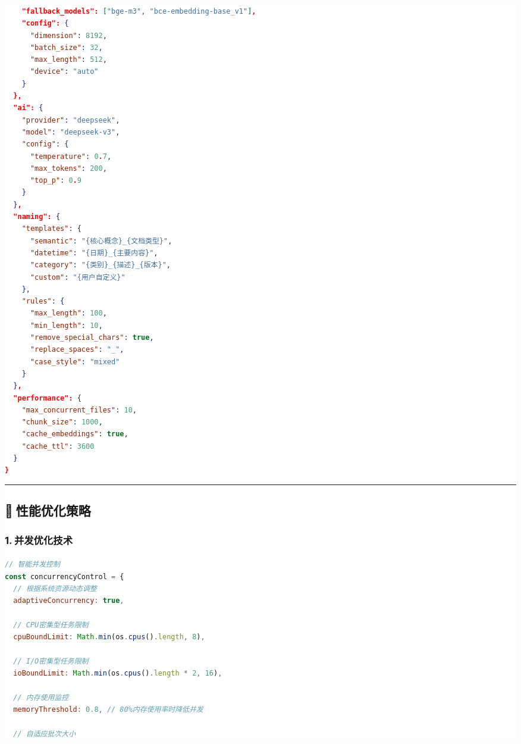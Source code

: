 ```json
    "fallback_models": ["bge-m3", "bce-embedding-base_v1"],
    "config": {
      "dimension": 8192,
      "batch_size": 32,
      "max_length": 512,
      "device": "auto"
    }
  },
  "ai": {
    "provider": "deepseek",
    "model": "deepseek-v3",
    "config": {
      "temperature": 0.7,
      "max_tokens": 200,
      "top_p": 0.9
    }
  },
  "naming": {
    "templates": {
      "semantic": "{核心概念}_{文档类型}",
      "datetime": "{日期}_{主要内容}",
      "category": "{类别}_{描述}_{版本}",
      "custom": "{用户自定义}"
    },
    "rules": {
      "max_length": 100,
      "min_length": 10,
      "remove_special_chars": true,
      "replace_spaces": "_",
      "case_style": "mixed"
    }
  },
  "performance": {
    "max_concurrent_files": 10,
    "chunk_size": 1000,
    "cache_embeddings": true,
    "cache_ttl": 3600
  }
}
```

---

## 🚀 性能优化策略

### 1. **并发优化技术**
```javascript
// 智能并发控制
const concurrencyControl = {
  // 根据系统资源动态调整
  adaptiveConcurrency: true,

  // CPU密集型任务限制
  cpuBoundLimit: Math.min(os.cpus().length, 8),

  // I/O密集型任务限制
  ioBoundLimit: Math.min(os.cpus().length * 2, 16),

  // 内存使用监控
  memoryThreshold: 0.8, // 80%内存使用率时降低并发

  // 自适应批次大小
```